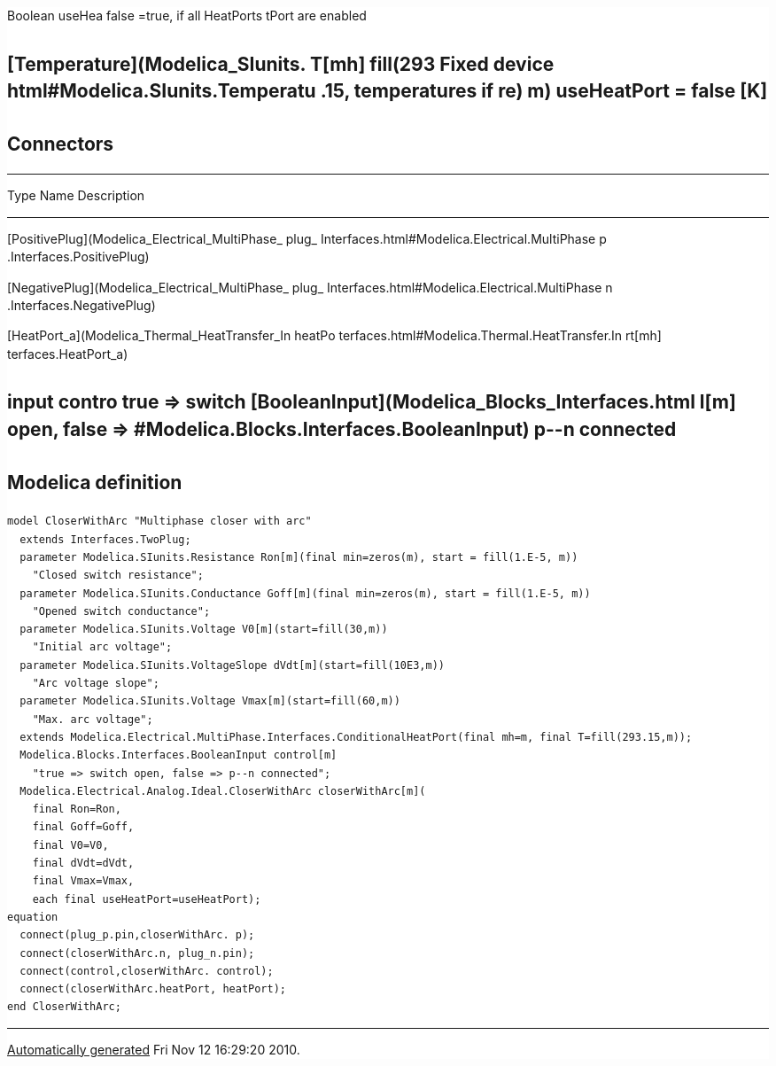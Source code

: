   Boolean                         useHea false    =true, if all HeatPorts
                                  tPort           are enabled

  [Temperature](Modelica_SIunits. T[mh]  fill(293 Fixed device
  html#Modelica.SIunits.Temperatu        .15,     temperatures if
  re)                                    m)       useHeatPort = false [K]
  ------------------------------------------------------------------------

Connectors
----------

  ------------------------------------------------------------------------
  Type                                           Name   Description
  ---------------------------------------------- ------ ------------------
  [PositivePlug](Modelica_Electrical_MultiPhase_ plug\_ 
  Interfaces.html#Modelica.Electrical.MultiPhase p      
  .Interfaces.PositivePlug)                             

  [NegativePlug](Modelica_Electrical_MultiPhase_ plug\_ 
  Interfaces.html#Modelica.Electrical.MultiPhase n      
  .Interfaces.NegativePlug)                             

  [HeatPort\_a](Modelica_Thermal_HeatTransfer_In heatPo 
  terfaces.html#Modelica.Thermal.HeatTransfer.In rt[mh] 
  terfaces.HeatPort_a)                                  

  input                                          contro true =\> switch
  [BooleanInput](Modelica_Blocks_Interfaces.html l[m]   open, false =\>
  #Modelica.Blocks.Interfaces.BooleanInput)             p--n connected
  ------------------------------------------------------------------------

Modelica definition
-------------------

    model CloserWithArc "Multiphase closer with arc"
      extends Interfaces.TwoPlug;
      parameter Modelica.SIunits.Resistance Ron[m](final min=zeros(m), start = fill(1.E-5, m)) 
        "Closed switch resistance";
      parameter Modelica.SIunits.Conductance Goff[m](final min=zeros(m), start = fill(1.E-5, m)) 
        "Opened switch conductance";
      parameter Modelica.SIunits.Voltage V0[m](start=fill(30,m)) 
        "Initial arc voltage";
      parameter Modelica.SIunits.VoltageSlope dVdt[m](start=fill(10E3,m)) 
        "Arc voltage slope";
      parameter Modelica.SIunits.Voltage Vmax[m](start=fill(60,m)) 
        "Max. arc voltage";
      extends Modelica.Electrical.MultiPhase.Interfaces.ConditionalHeatPort(final mh=m, final T=fill(293.15,m));
      Modelica.Blocks.Interfaces.BooleanInput control[m] 
        "true => switch open, false => p--n connected";
      Modelica.Electrical.Analog.Ideal.CloserWithArc closerWithArc[m](
        final Ron=Ron,
        final Goff=Goff,
        final V0=V0,
        final dVdt=dVdt,
        final Vmax=Vmax,
        each final useHeatPort=useHeatPort);
    equation 
      connect(plug_p.pin,closerWithArc. p);
      connect(closerWithArc.n, plug_n.pin);
      connect(control,closerWithArc. control);
      connect(closerWithArc.heatPort, heatPort);
    end CloserWithArc;

* * * * *

[Automatically generated](http://www.3ds.com/) Fri Nov 12 16:29:20 2010.
